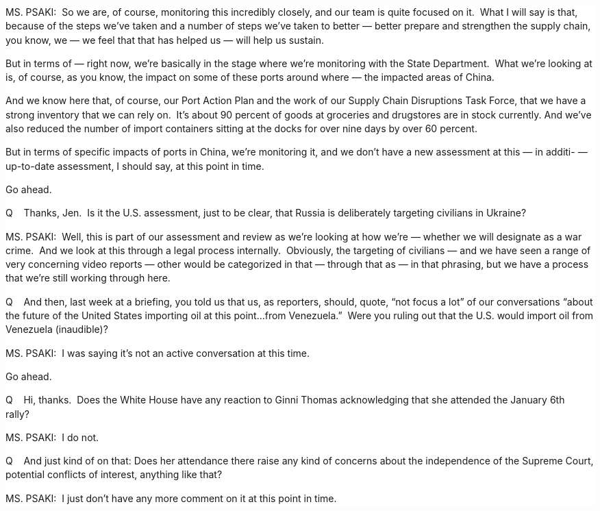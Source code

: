 MS. PSAKI:  So we are, of course, monitoring this incredibly closely,
and our team is quite focused on it.  What I will say is that, because
of the steps we’ve taken and a number of steps we’ve taken to better —
better prepare and strengthen the supply chain, you know, we — we feel
that that has helped us — will help us sustain.  

But in terms of — right now, we’re basically in the stage where we’re
monitoring with the State Department.  What we’re looking at is, of
course, as you know, the impact on some of these ports around where —
the impacted areas of China.  

And we know here that, of course, our Port Action Plan and the work of
our Supply Chain Disruptions Task Force, that we have a strong inventory
that we can rely on.  It’s about 90 percent of goods at groceries and
drugstores are in stock currently. And we’ve also reduced the number of
import containers sitting at the docks for over nine days by over 60
percent.    
  
But in terms of specific impacts of ports in China, we’re monitoring it,
and we don’t have a new assessment at this — in additi- — up-to-date
assessment, I should say, at this point in time.  
  
Go ahead.  
  
Q    Thanks, Jen.  Is it the U.S. assessment, just to be clear, that
Russia is deliberately targeting civilians in Ukraine?  
  
MS. PSAKI:  Well, this is part of our assessment and review as we’re
looking at how we’re — whether we will designate as a war crime.  And we
look at this through a legal process internally.  Obviously, the
targeting of civilians — and we have seen a range of very concerning
video reports — other would be categorized in that — through that as —
in that phrasing, but we have a process that we’re still working through
here.  
  
Q    And then, last week at a briefing, you told us that us, as
reporters, should, quote, “not focus a lot” of our conversations “about
the future of the United States importing oil at this point…from
Venezuela.”  Were you ruling out that the U.S. would import oil from
Venezuela (inaudible)?  
  
MS. PSAKI:  I was saying it’s not an active conversation at this time.  
  
Go ahead.  
  
Q    Hi, thanks.  Does the White House have any reaction to Ginni Thomas
acknowledging that she attended the January 6th rally?    
  
MS. PSAKI:  I do not.  
  
Q    And just kind of on that: Does her attendance there raise any kind
of concerns about the independence of the Supreme Court, potential
conflicts of interest, anything like that?  
  
MS. PSAKI:  I just don’t have any more comment on it at this point in
time.  
  